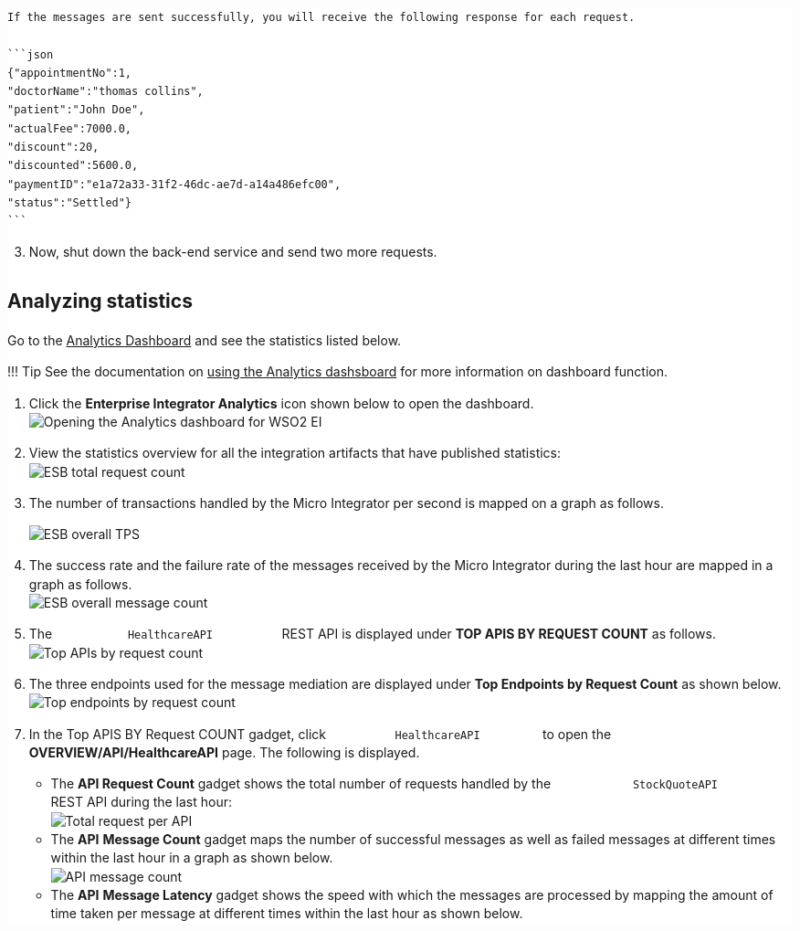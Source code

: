     If the messages are sent successfully, you will receive the following response for each request.

    ```json
    {"appointmentNo":1,
    "doctorName":"thomas collins",
    "patient":"John Doe",
    "actualFee":7000.0,
    "discount":20,
    "discounted":5600.0,
    "paymentID":"e1a72a33-31f2-46dc-ae7d-a14a486efc00",
    "status":"Settled"}
    ```

3.  Now, shut down the back-end service and send two more requests.

## Analyzing statistics

Go to the [Analytics Dashboard](#starting-the-analytics-dashboard) and see the statistics listed below.

!!! Tip
    See the documentation on [using the Analytics dashsboard](https://docs.wso2.com/display/EI660/Using+the+WSO2+EI+Analytics+Dashboard) for more information on dashboard function.

1.  Click the **Enterprise Integrator Analytics** icon shown below to
    open the dashboard.  
    ![Opening the Analytics dashboard for WSO2 EI](../assets/img/ei-analytics/119132315/119132335.png "Opening the Analytics dashboard for WSO2 EI")  
      
2.  View the statistics overview for all the integration artifacts that have
    published statistics:  
    ![ESB total request count](../assets/img/ei-analytics/119132315/119132316.png "ESB total request count")

3.  The number of transactions handled by the Micro Integrator per second is mapped
    on a graph as follows.

    ![ESB overall TPS](../assets/img/ei-analytics/119132315/119132326.png "ESB overall TPS")

4.  The success rate and the failure rate of the messages received by
    the Micro Integrator during the last hour are mapped in a graph as
    follows.  
    ![ESB overall message count](../assets/img/ei-analytics/119132315/119132325.png "ESB overall message count")

5.  The `            HealthcareAPI           ` REST API is displayed
    under **TOP APIS BY REQUEST COUNT** as follows.  
    ![Top APIs by request count](../assets/img/ei-analytics/119132315/119132324.png "Top APIs by request count")
6.  The three endpoints used for the message mediation are displayed
    under **Top Endpoints by Request Count** as shown below.  
    ![Top endpoints by request count](../assets/img/ei-analytics/119132315/119132318.png "Top endpoints by request count")
7.  In the Top APIS BY Request COUNT gadget, click
    `           HealthcareAPI          ` to open the
    **OVERVIEW/API/HealthcareAPI** page. The following is displayed.
    -   The **API Request Count** gadget shows the total number of
        requests handled by the `             StockQuoteAPI            `
        REST API during the last hour:  
        ![Total request per API](../assets/img/ei-analytics/119132315/119132323.png "Total request per API")
    -   The **API** **Message Count** gadget maps the number of
        successful messages as well as failed messages at different
        times within the last hour in a graph as shown below.  
        ![API message count](../assets/img/ei-analytics/119132315/119132322.png "API message count")  
    -   The **API** **Message Latency** gadget shows the speed with
        which the messages are processed by mapping the amount of time
        taken per message at different times within the last hour as
        shown below.  